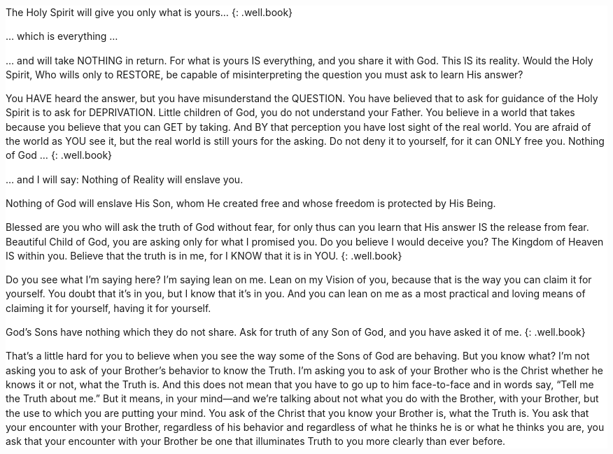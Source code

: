 The Holy Spirit will give you only what is yours&hellip;
{: .well.book}

&hellip; which is everything &hellip;

&hellip; and will take NOTHING in return. For what is yours IS
everything, and you share it with God. This IS its reality. Would the
Holy Spirit, Who wills only to RESTORE, be capable of misinterpreting
the question you must ask to learn His answer?

You HAVE heard the answer, but you have misunderstand the QUESTION. You
have believed that to ask for guidance of the Holy Spirit is to ask for
DEPRIVATION. Little children of God, you do not understand your Father.
You believe in a world that takes because you believe that you can GET
by taking. And BY that perception you have lost sight of the real world.
You are afraid of the world as YOU see it, but the real world is still
yours for the asking. Do not deny it to yourself, for it can ONLY free
you. Nothing of God &hellip;
{: .well.book}

&hellip; and I will say: Nothing of Reality will enslave you.

Nothing of God will enslave His Son, whom He created free and whose
freedom is protected by His Being.

Blessed are you who will ask the truth of God without fear, for only
thus can you learn that His answer IS the release from fear. Beautiful
Child of God, you are asking only for what I promised you. Do you
believe I would deceive you? The Kingdom of Heaven IS within you.
Believe that the truth is in me, for I KNOW that it is in YOU.
{: .well.book}

Do you see what I&rsquo;m saying here? I&rsquo;m saying lean on me. Lean
on my Vision of you, because that is the way you can claim it for
yourself. You doubt that it&rsquo;s in you, but I know that it&rsquo;s
in you. And you can lean on me as a most practical and loving means of
claiming it for yourself, having it for yourself.

God&rsquo;s Sons have nothing which they do not share. Ask for truth of
any Son of God, and you have asked it of me.
{: .well.book}

That&rsquo;s a little hard for you to believe when you see the way some
of the Sons of God are behaving. But you know what? I&rsquo;m not asking
you to ask of your Brother&rsquo;s behavior to know the Truth. I&rsquo;m
asking you to ask of your Brother who is the Christ whether he knows it
or not, what the Truth is. And this does not mean that you have to go up
to him face-to-face and in words say, &ldquo;Tell me the Truth about
me.&rdquo; But it means, in your mind&mdash;and we&rsquo;re talking
about not what you do with the Brother, with your Brother, but the use
to which you are putting your mind. You ask of the Christ that you know
your Brother is, what the Truth is. You ask that your encounter with
your Brother, regardless of his behavior and regardless of what he
thinks he is or what he thinks you are, you ask that your encounter with
your Brother be one that illuminates Truth to you more clearly than ever
before.
